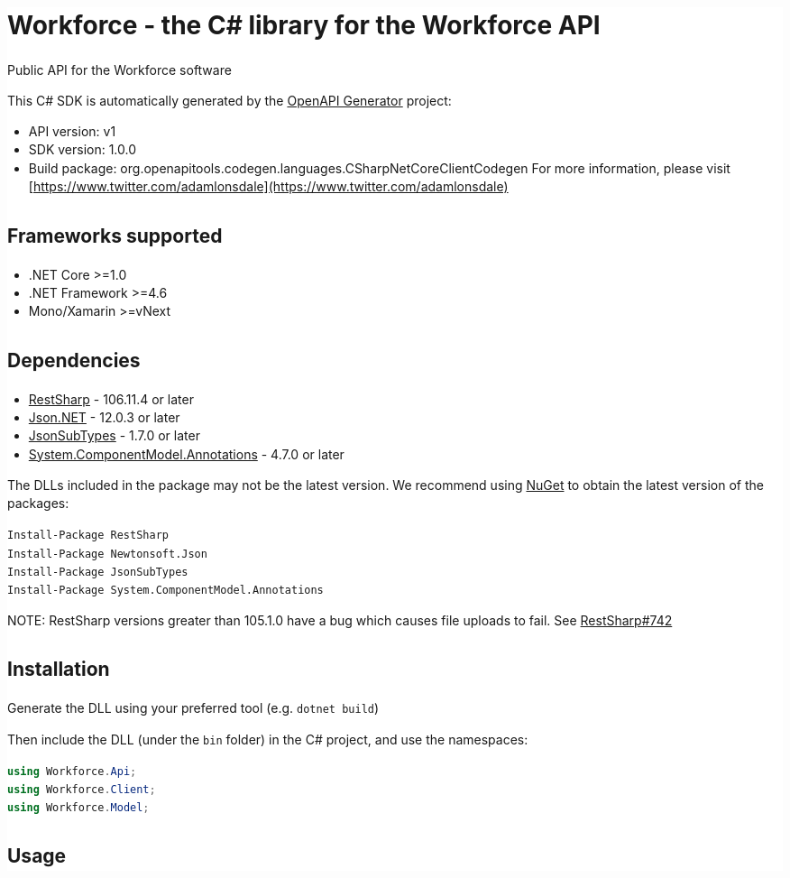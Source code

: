 # Workforce - the C# library for the Workforce API

Public API for the Workforce software

This C# SDK is automatically generated by the [OpenAPI Generator](https://openapi-generator.tech) project:

- API version: v1
- SDK version: 1.0.0
- Build package: org.openapitools.codegen.languages.CSharpNetCoreClientCodegen
    For more information, please visit [https://www.twitter.com/adamlonsdale](https://www.twitter.com/adamlonsdale)

<a name="frameworks-supported"></a>
## Frameworks supported
- .NET Core >=1.0
- .NET Framework >=4.6
- Mono/Xamarin >=vNext

<a name="dependencies"></a>
## Dependencies

- [RestSharp](https://www.nuget.org/packages/RestSharp) - 106.11.4 or later
- [Json.NET](https://www.nuget.org/packages/Newtonsoft.Json/) - 12.0.3 or later
- [JsonSubTypes](https://www.nuget.org/packages/JsonSubTypes/) - 1.7.0 or later
- [System.ComponentModel.Annotations](https://www.nuget.org/packages/System.ComponentModel.Annotations) - 4.7.0 or later

The DLLs included in the package may not be the latest version. We recommend using [NuGet](https://docs.nuget.org/consume/installing-nuget) to obtain the latest version of the packages:
```
Install-Package RestSharp
Install-Package Newtonsoft.Json
Install-Package JsonSubTypes
Install-Package System.ComponentModel.Annotations
```

NOTE: RestSharp versions greater than 105.1.0 have a bug which causes file uploads to fail. See [RestSharp#742](https://github.com/restsharp/RestSharp/issues/742)

<a name="installation"></a>
## Installation
Generate the DLL using your preferred tool (e.g. `dotnet build`)

Then include the DLL (under the `bin` folder) in the C# project, and use the namespaces:
```csharp
using Workforce.Api;
using Workforce.Client;
using Workforce.Model;
```
<a name="usage"></a>
## Usage
